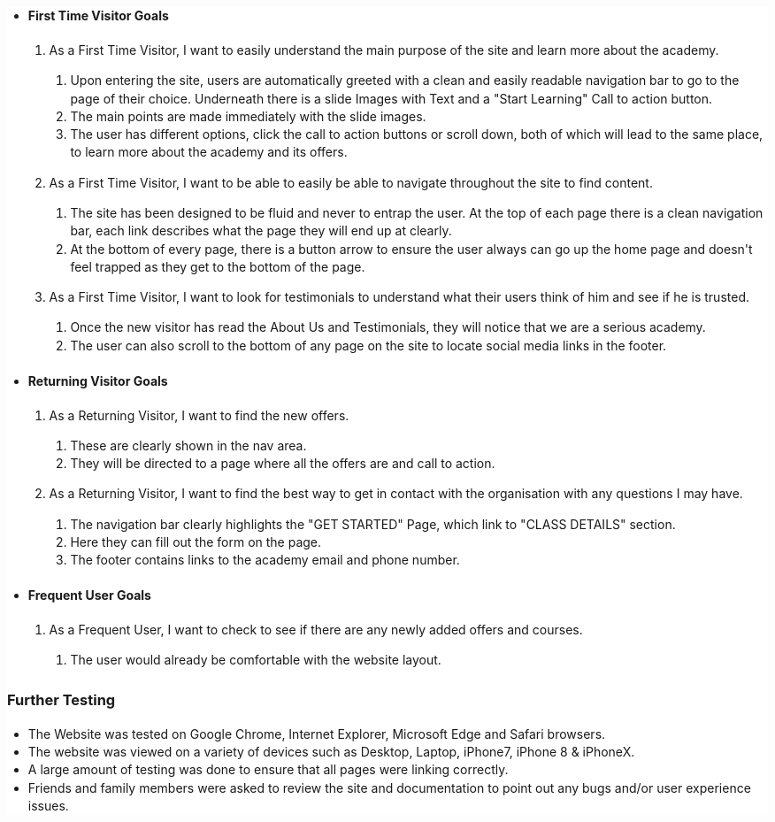 -   #### First Time Visitor Goals

    1. As a First Time Visitor, I want to easily understand the main purpose of the site and learn more about the academy.

        1. Upon entering the site, users are automatically greeted with a clean and easily readable navigation bar to go to the page of their choice. Underneath there is a slide Images with Text and a "Start Learning" Call to action button.
        2. The main points are made immediately with the slide images.
        3. The user has different options, click the call to action buttons or scroll down, both of which will lead to the same place, to learn more about the academy and its offers.

    2. As a First Time Visitor, I want to be able to easily be able to navigate throughout the site to find content.

        1. The site has been designed to be fluid and never to entrap the user. At the top of each page there is a clean navigation bar, each link describes what the page they will end up at clearly.
        2. At the bottom of every page, there is a button arrow to ensure the user always can go up the home page and doesn't feel trapped as they get to the bottom of the page.

    3. As a First Time Visitor, I want to look for testimonials to understand what their users think of him and see if he is trusted. 

        1. Once the new visitor has read the About Us and Testimonials, they will notice that we are a serious academy.
        2. The user can also scroll to the bottom of any page on the site to locate social media links in the footer.
    
-   #### Returning Visitor Goals

    1. As a Returning Visitor, I want to find the new offers.

        1. These are clearly shown in the nav area.
        2. They will be directed to a page where all the offers are and call to action.

    2. As a Returning Visitor, I want to find the best way to get in contact with the organisation with any questions I may have.

        1. The navigation bar clearly highlights the "GET STARTED" Page, which link to "CLASS DETAILS" section.
        2. Here they can fill out the form on the page.
        3. The footer contains links to the academy email and phone number.

-   #### Frequent User Goals

    1. As a Frequent User, I want to check to see if there are any newly added offers and courses.

        1. The user would already be comfortable with the website layout.

### Further Testing

-   The Website was tested on Google Chrome, Internet Explorer, Microsoft Edge and Safari browsers.
-   The website was viewed on a variety of devices such as Desktop, Laptop, iPhone7, iPhone 8 & iPhoneX.
-   A large amount of testing was done to ensure that all pages were linking correctly.
-   Friends and family members were asked to review the site and documentation to point out any bugs and/or user experience issues.
